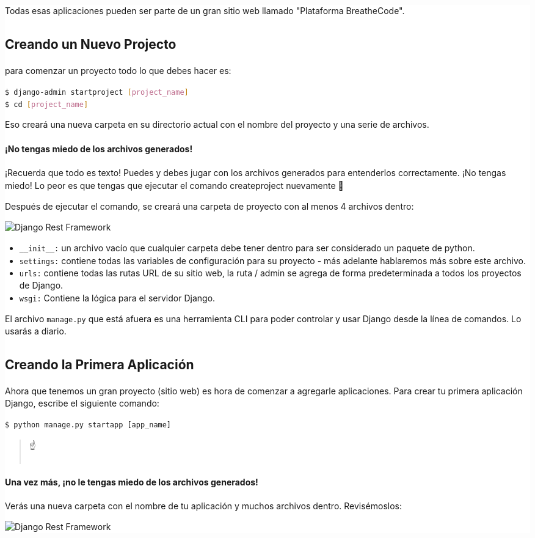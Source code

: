 Todas esas aplicaciones pueden ser parte de un gran sitio web llamado "Plataforma BreatheCode".

## Creando un Nuevo Projecto


para comenzar un proyecto todo lo que debes hacer es:

```bash
$ django-admin startproject [project_name]
$ cd [project_name]
```

Eso creará una nueva carpeta en su directorio actual con el nombre del proyecto y una serie de archivos.

#### ¡No tengas miedo de los archivos generados!


¡Recuerda que todo es texto! Puedes y debes jugar con los archivos generados para entenderlos correctamente. ¡No tengas miedo! Lo peor es que tengas que ejecutar el comando createproject nuevamente 🙂

Después de ejecutar el comando, se creará una carpeta de proyecto con al menos 4 archivos dentro:

![Django Rest Framework](https://github.com/breatheco-de/content/blob/master/src/assets/images/f9bc68cd-e407-4d55-afd6-ba95b0c8bc02.png?raw=true)

+ `__init__:` un archivo vacío que cualquier carpeta debe tener dentro para ser considerado un paquete de python.
+ `settings:` contiene todas las variables de configuración para su proyecto -  más adelante hablaremos más sobre este archivo.
+ `urls:` contiene todas las rutas URL de su sitio web, la ruta / admin se agrega de forma predeterminada a todos los proyectos de Django.
+ `wsgi:` Contiene la lógica para el servidor Django.


El archivo `manage.py` que está afuera es una herramienta CLI para poder controlar y usar Django desde la línea de comandos. Lo usarás a diario.


## Creando la Primera Aplicación


Ahora que tenemos un gran proyecto (sitio web) es hora de comenzar a agregarle aplicaciones. Para crear tu primera aplicación Django, escribe el siguiente comando:

```python
$ python manage.py startapp [app_name]
```


> :point_up:  <span style="color:white">  Para ejecutar este comando, debes estar parado en la misma carpeta que el archivo manage.py. Puede usar el comando CD para moverse a esa misma carpeta.

#### Una vez más, ¡no le tengas miedo de los archivos generados!

Verás una nueva carpeta con el nombre de tu aplicación y muchos archivos dentro. Revisémoslos:

![Django Rest Framework](https://github.com/breatheco-de/content/blob/master/src/assets/images/c7eb4466-eaa5-4d33-8181-5b4c5df4e7f8.png?raw=true)

